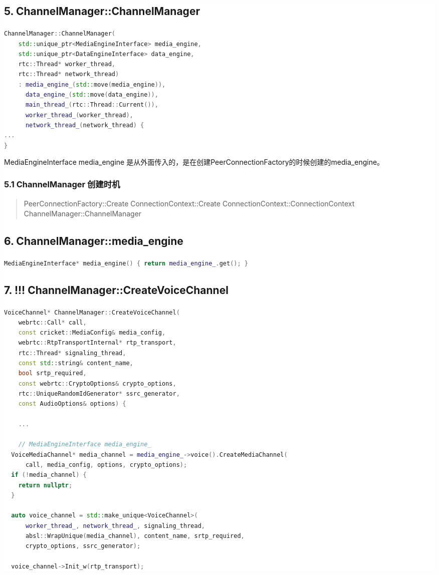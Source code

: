 ## 5. ChannelManager::ChannelManager

```cpp
ChannelManager::ChannelManager(
    std::unique_ptr<MediaEngineInterface> media_engine,
    std::unique_ptr<DataEngineInterface> data_engine,
    rtc::Thread* worker_thread,
    rtc::Thread* network_thread)
    : media_engine_(std::move(media_engine)),
      data_engine_(std::move(data_engine)),
      main_thread_(rtc::Thread::Current()),
      worker_thread_(worker_thread),
      network_thread_(network_thread) {
...
}
```

MediaEngineInterface media_engine 是从外面传入的，是在创建PeerConnectionFactory的时候创建的media_engine。

### 5.1 ChannelManager 创建时机

> PeerConnectionFactory::Create
> ConnectionContext::Create
> ConnectionContext::ConnectionContext
> ChannelManager::ChannelManager



## 6. ChannelManager::media_engine

```cpp
MediaEngineInterface* media_engine() { return media_engine_.get(); }
```



## 7. !!! ChannelManager::CreateVoiceChannel

```cpp
VoiceChannel* ChannelManager::CreateVoiceChannel(
    webrtc::Call* call,
    const cricket::MediaConfig& media_config,
    webrtc::RtpTransportInternal* rtp_transport,
    rtc::Thread* signaling_thread,
    const std::string& content_name,
    bool srtp_required,
    const webrtc::CryptoOptions& crypto_options,
    rtc::UniqueRandomIdGenerator* ssrc_generator,
    const AudioOptions& options) {
  
	...
  
	// MediaEngineInterface media_engine_
  VoiceMediaChannel* media_channel = media_engine_->voice().CreateMediaChannel(
      call, media_config, options, crypto_options);
  if (!media_channel) {
    return nullptr;
  }

  auto voice_channel = std::make_unique<VoiceChannel>(
      worker_thread_, network_thread_, signaling_thread,
      absl::WrapUnique(media_channel), content_name, srtp_required,
      crypto_options, ssrc_generator);

  voice_channel->Init_w(rtp_transport);

```